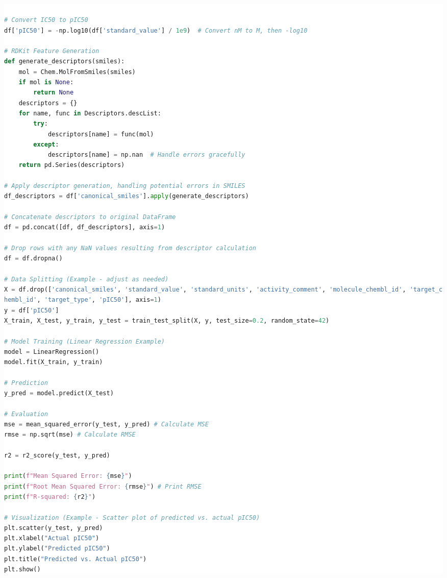 ```python

# Convert IC50 to pIC50
df['pIC50'] = -np.log10(df['standard_value'] / 1e9)  # Convert nM to M, then -log10

# RDKit Feature Generation
def generate_descriptors(smiles):
    mol = Chem.MolFromSmiles(smiles)
    if mol is None:
        return None
    descriptors = {}
    for name, func in Descriptors.descList:
        try:
            descriptors[name] = func(mol)
        except:
            descriptors[name] = np.nan  # Handle errors gracefully
    return pd.Series(descriptors)

# Apply descriptor generation, handling potential errors in SMILES
df_descriptors = df['canonical_smiles'].apply(generate_descriptors)

# Concatenate descriptors to original DataFrame
df = pd.concat([df, df_descriptors], axis=1)

# Drop rows with any NaN values resulting from descriptor calculation
df = df.dropna()

# Data Splitting (Example - adjust as needed)
X = df.drop(['canonical_smiles', 'standard_value', 'standard_units', 'activity_comment', 'molecule_chembl_id', 'target_chembl_id', 'target_type', 'pIC50'], axis=1)
y = df['pIC50']
X_train, X_test, y_train, y_test = train_test_split(X, y, test_size=0.2, random_state=42)

# Model Training (Linear Regression Example)
model = LinearRegression()
model.fit(X_train, y_train)

# Prediction
y_pred = model.predict(X_test)

# Evaluation
mse = mean_squared_error(y_test, y_pred) # Calculate MSE
rmse = np.sqrt(mse) # Calculate RMSE

r2 = r2_score(y_test, y_pred)

print(f"Mean Squared Error: {mse}")
print(f"Root Mean Squared Error: {rmse}") # Print RMSE
print(f"R-squared: {r2}")

# Visualization (Example - Scatter plot of predicted vs. actual pIC50)
plt.scatter(y_test, y_pred)
plt.xlabel("Actual pIC50")
plt.ylabel("Predicted pIC50")
plt.title("Predicted vs. Actual pIC50")
plt.show()
```
